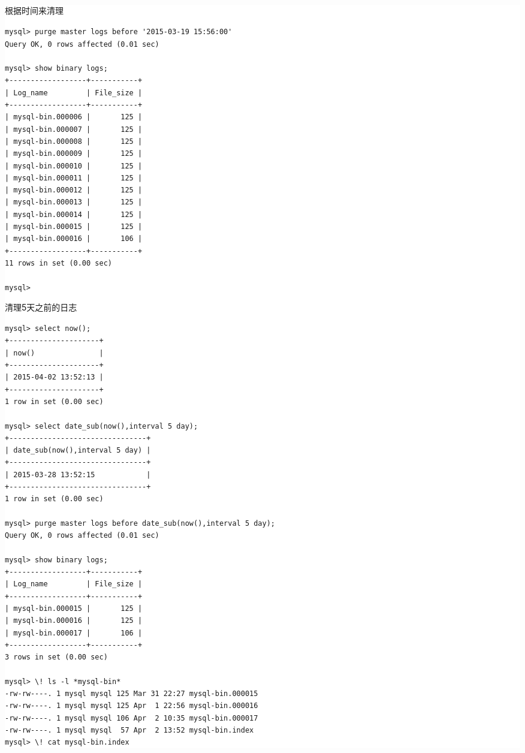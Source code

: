 根据时间来清理

~~~
mysql> purge master logs before '2015-03-19 15:56:00'
Query OK, 0 rows affected (0.01 sec)

mysql> show binary logs;
+------------------+-----------+
| Log_name         | File_size |
+------------------+-----------+
| mysql-bin.000006 |       125 |
| mysql-bin.000007 |       125 |
| mysql-bin.000008 |       125 |
| mysql-bin.000009 |       125 |
| mysql-bin.000010 |       125 |
| mysql-bin.000011 |       125 |
| mysql-bin.000012 |       125 |
| mysql-bin.000013 |       125 |
| mysql-bin.000014 |       125 |
| mysql-bin.000015 |       125 |
| mysql-bin.000016 |       106 |
+------------------+-----------+
11 rows in set (0.00 sec)

mysql>
~~~

清理5天之前的日志

~~~
mysql> select now();
+---------------------+
| now()               |
+---------------------+
| 2015-04-02 13:52:13 |
+---------------------+
1 row in set (0.00 sec)

mysql> select date_sub(now(),interval 5 day);
+--------------------------------+
| date_sub(now(),interval 5 day) |
+--------------------------------+
| 2015-03-28 13:52:15            |
+--------------------------------+
1 row in set (0.00 sec)

mysql> purge master logs before date_sub(now(),interval 5 day);
Query OK, 0 rows affected (0.01 sec)

mysql> show binary logs;
+------------------+-----------+
| Log_name         | File_size |
+------------------+-----------+
| mysql-bin.000015 |       125 |
| mysql-bin.000016 |       125 |
| mysql-bin.000017 |       106 |
+------------------+-----------+
3 rows in set (0.00 sec)

mysql> \! ls -l *mysql-bin*
-rw-rw----. 1 mysql mysql 125 Mar 31 22:27 mysql-bin.000015
-rw-rw----. 1 mysql mysql 125 Apr  1 22:56 mysql-bin.000016
-rw-rw----. 1 mysql mysql 106 Apr  2 10:35 mysql-bin.000017
-rw-rw----. 1 mysql mysql  57 Apr  2 13:52 mysql-bin.index
mysql> \! cat mysql-bin.index
~~~